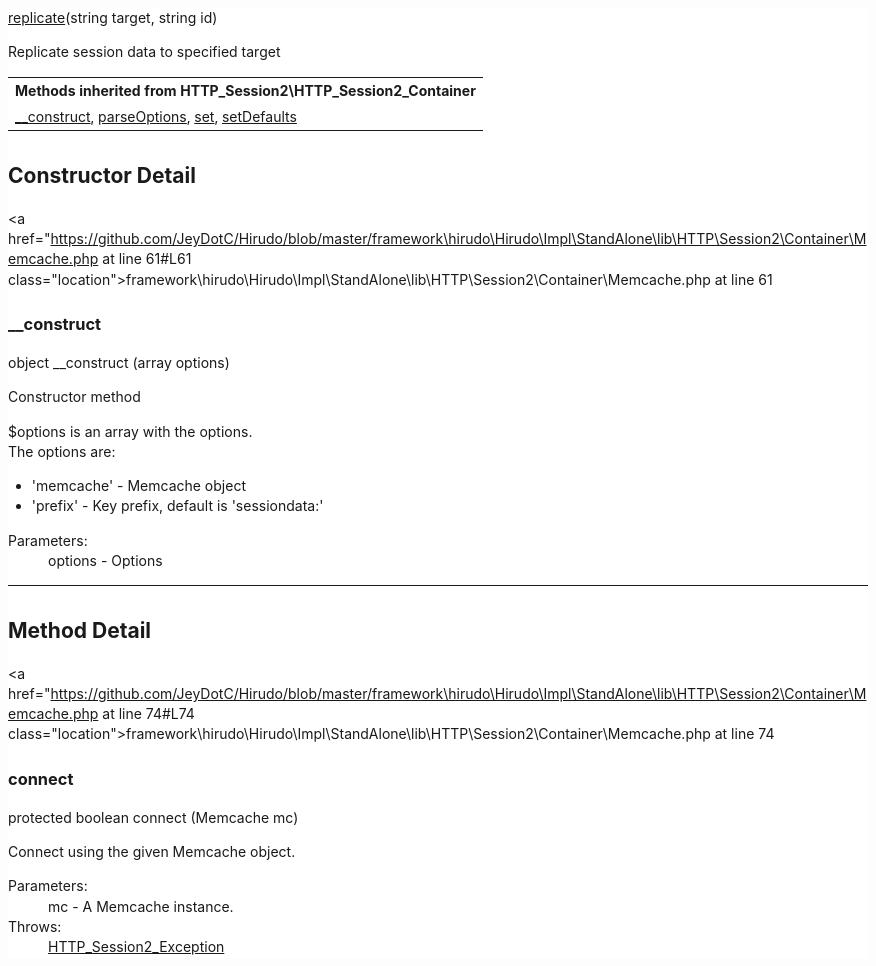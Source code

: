 <td class="description"><p class="name"><a href="#replicate">replicate</a>(string target, string id)</p><p class="description">Replicate session data to specified target</p></td>
</tr>
</table>

<table class="inherit">
<tr><th colspan="2">Methods inherited from HTTP_Session2\HTTP_Session2_Container</th></tr>
<tr><td><a href="https://github.com/JeyDotC/Hirudo-docs/blob/master/http_session2/http_session2_container.html#__construct()">__construct</a>, <a href="https://github.com/JeyDotC/Hirudo-docs/blob/master/http_session2/http_session2_container.html#parseOptions()">parseOptions</a>, <a href="https://github.com/JeyDotC/Hirudo-docs/blob/master/http_session2/http_session2_container.html#set()">set</a>, <a href="https://github.com/JeyDotC/Hirudo-docs/blob/master/http_session2/http_session2_container.html#setDefaults()">setDefaults</a></td></tr></table>

<h2 id="detail_method">Constructor Detail</h2>

<a href="https://github.com/JeyDotC/Hirudo/blob/master/framework\hirudo\Hirudo\Impl\StandAlone\lib\HTTP\Session2\Container\Memcache.php at line 61#L61 class="location">framework\hirudo\Hirudo\Impl\StandAlone\lib\HTTP\Session2\Container\Memcache.php at line 61</a>

<h3 id="__construct">__construct</h3>
<span class='k'></span> <span class='nx'>object</span> <span class='nf'>__construct</span> (array options)

<div class="details">
<p>Constructor method</p><p>$options is an array with the options.<br>
The options are:</p>
<ul>
<li>'memcache' - Memcache object
<li>'prefix'   - Key prefix, default is 'sessiondata:'</li>
</ul>
<p></p><dl>
<dt>Parameters:</dt>
<dd>options - Options</dd>
</dl>
</div>

- - -

<h2 id="detail_method">Method Detail</h2>

<a href="https://github.com/JeyDotC/Hirudo/blob/master/framework\hirudo\Hirudo\Impl\StandAlone\lib\HTTP\Session2\Container\Memcache.php at line 74#L74 class="location">framework\hirudo\Hirudo\Impl\StandAlone\lib\HTTP\Session2\Container\Memcache.php at line 74</a>

<h3 id="connect()">connect</h3>
<span class='k'>protected </span> <span class='nx'>boolean</span> <span class='nf'>connect</span> (Memcache mc)

<div class="details">
<p>Connect using the given Memcache object.</p><dl>
<dt>Parameters:</dt>
<dd>mc - A Memcache instance.</dd>
<dt>Throws:</dt>
<dd><a href="../http_session2/http_session2_exception.html">HTTP_Session2_Exception</a></dd>
</dl>
</div>
